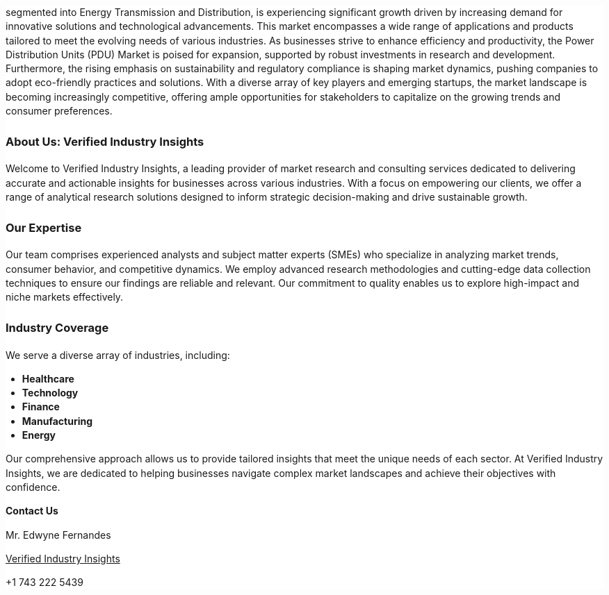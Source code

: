 segmented into Energy Transmission and Distribution, is experiencing significant growth driven by increasing demand for innovative solutions and technological advancements. This market encompasses a wide range of applications and products tailored to meet the evolving needs of various industries. As businesses strive to enhance efficiency and productivity, the Power Distribution Units (PDU) Market is poised for expansion, supported by robust investments in research and development. Furthermore, the rising emphasis on sustainability and regulatory compliance is shaping market dynamics, pushing companies to adopt eco-friendly practices and solutions. With a diverse array of key players and emerging startups, the market landscape is becoming increasingly competitive, offering ample opportunities for stakeholders to capitalize on the growing trends and consumer preferences.</p><h3>About Us: Verified Industry Insights</h3><p>Welcome to Verified Industry Insights, a leading provider of market research and consulting services dedicated to delivering accurate and actionable insights for businesses across various industries. With a focus on empowering our clients, we offer a range of analytical research solutions designed to inform strategic decision-making and drive sustainable growth.</p><h3>Our Expertise</h3><p>Our team comprises experienced analysts and subject matter experts (SMEs) who specialize in analyzing market trends, consumer behavior, and competitive dynamics. We employ advanced research methodologies and cutting-edge data collection techniques to ensure our findings are reliable and relevant. Our commitment to quality enables us to explore high-impact and niche markets effectively.</p><h3>Industry Coverage</h3><p>We serve a diverse array of industries, including:</p><ul><li><strong>Healthcare</strong></li><li><strong>Technology</strong></li><li><strong>Finance</strong></li><li><strong>Manufacturing</strong></li><li><strong>Energy</strong></li></ul><p>Our comprehensive approach allows us to provide tailored insights that meet the unique needs of each sector. At Verified Industry Insights, we are dedicated to helping businesses navigate complex market landscapes and achieve their objectives with confidence.</p><p><strong>Contact Us</strong></p><p>Mr. Edwyne Fernandes</p><p><a href="https://www.verifiedindustryinsights.com/">Verified Industry Insights</a></p><p>+1 743 222 5439</p>
